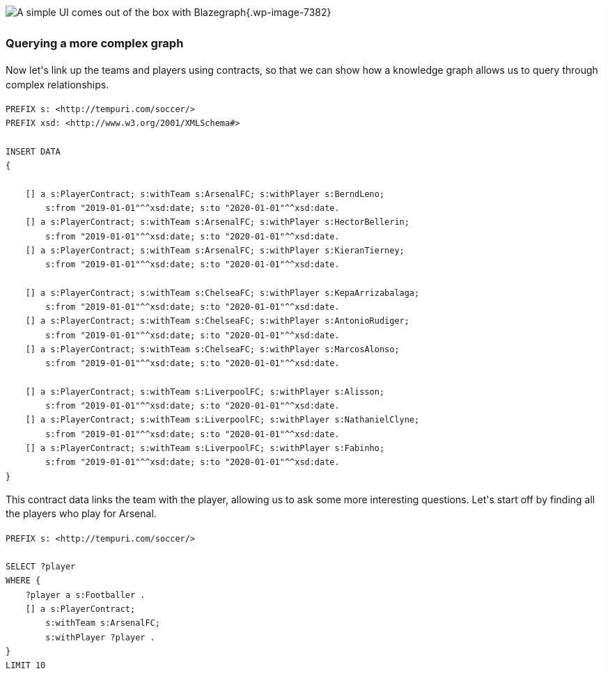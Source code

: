![A simple UI comes out of the box with Blazegraph](https://aabs.files.wordpress.com/2019/09/image-1.png?w=955){.wp-image-7382}

### Querying a more complex graph

Now let's link up the teams and players using contracts, so that we can show how a knowledge graph allows us to query through complex relationships.

``` {.wp-block-syntaxhighlighter-code}
PREFIX s: <http://tempuri.com/soccer/>
PREFIX xsd: <http://www.w3.org/2001/XMLSchema#>

INSERT DATA
{

    [] a s:PlayerContract; s:withTeam s:ArsenalFC; s:withPlayer s:BerndLeno; 
        s:from "2019-01-01"^^xsd:date; s:to "2020-01-01"^^xsd:date.
    [] a s:PlayerContract; s:withTeam s:ArsenalFC; s:withPlayer s:HectorBellerin; 
        s:from "2019-01-01"^^xsd:date; s:to "2020-01-01"^^xsd:date.
    [] a s:PlayerContract; s:withTeam s:ArsenalFC; s:withPlayer s:KieranTierney; 
        s:from "2019-01-01"^^xsd:date; s:to "2020-01-01"^^xsd:date.

    [] a s:PlayerContract; s:withTeam s:ChelseaFC; s:withPlayer s:KepaArrizabalaga; 
        s:from "2019-01-01"^^xsd:date; s:to "2020-01-01"^^xsd:date.
    [] a s:PlayerContract; s:withTeam s:ChelseaFC; s:withPlayer s:AntonioRudiger; 
        s:from "2019-01-01"^^xsd:date; s:to "2020-01-01"^^xsd:date.
    [] a s:PlayerContract; s:withTeam s:ChelseaFC; s:withPlayer s:MarcosAlonso; 
        s:from "2019-01-01"^^xsd:date; s:to "2020-01-01"^^xsd:date.

    [] a s:PlayerContract; s:withTeam s:LiverpoolFC; s:withPlayer s:Alisson; 
        s:from "2019-01-01"^^xsd:date; s:to "2020-01-01"^^xsd:date.
    [] a s:PlayerContract; s:withTeam s:LiverpoolFC; s:withPlayer s:NathanielClyne; 
        s:from "2019-01-01"^^xsd:date; s:to "2020-01-01"^^xsd:date.
    [] a s:PlayerContract; s:withTeam s:LiverpoolFC; s:withPlayer s:Fabinho; 
        s:from "2019-01-01"^^xsd:date; s:to "2020-01-01"^^xsd:date.
}
```

This contract data links the team with the player, allowing us to ask some more interesting questions. Let's start off by finding all the players who play for Arsenal.

``` {.wp-block-syntaxhighlighter-code}
PREFIX s: <http://tempuri.com/soccer/>

SELECT ?player
WHERE {
    ?player a s:Footballer .
    [] a s:PlayerContract; 
        s:withTeam s:ArsenalFC; 
        s:withPlayer ?player .
}
LIMIT 10
```
